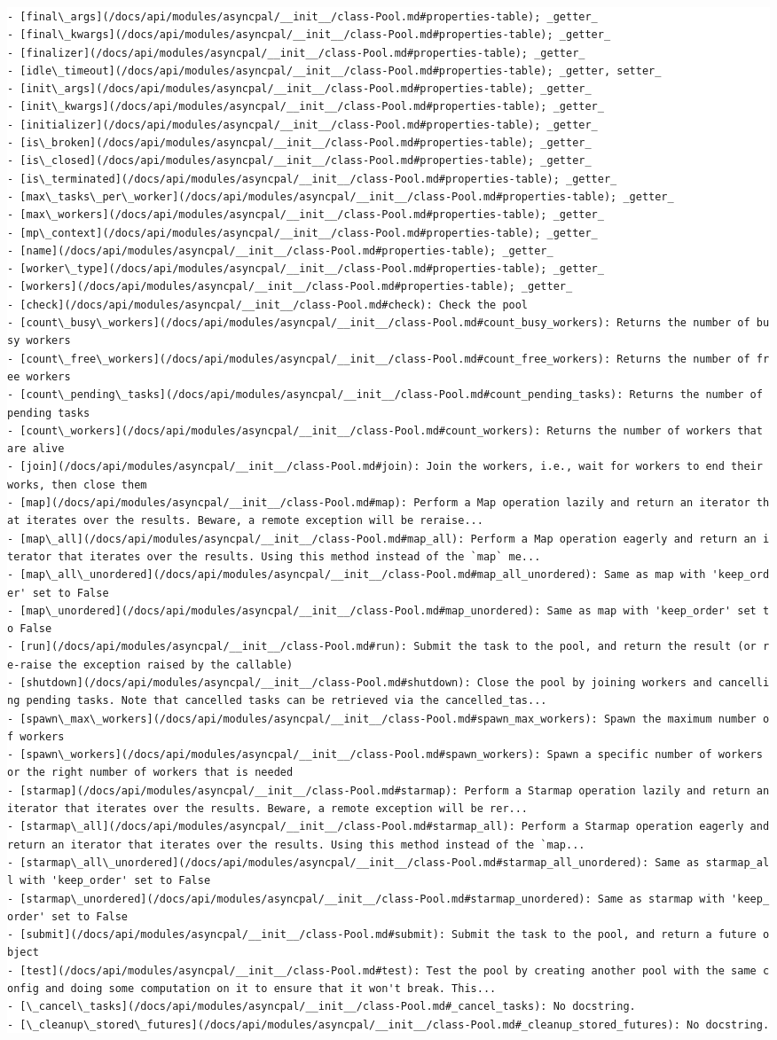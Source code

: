     - [final\_args](/docs/api/modules/asyncpal/__init__/class-Pool.md#properties-table); _getter_
    - [final\_kwargs](/docs/api/modules/asyncpal/__init__/class-Pool.md#properties-table); _getter_
    - [finalizer](/docs/api/modules/asyncpal/__init__/class-Pool.md#properties-table); _getter_
    - [idle\_timeout](/docs/api/modules/asyncpal/__init__/class-Pool.md#properties-table); _getter, setter_
    - [init\_args](/docs/api/modules/asyncpal/__init__/class-Pool.md#properties-table); _getter_
    - [init\_kwargs](/docs/api/modules/asyncpal/__init__/class-Pool.md#properties-table); _getter_
    - [initializer](/docs/api/modules/asyncpal/__init__/class-Pool.md#properties-table); _getter_
    - [is\_broken](/docs/api/modules/asyncpal/__init__/class-Pool.md#properties-table); _getter_
    - [is\_closed](/docs/api/modules/asyncpal/__init__/class-Pool.md#properties-table); _getter_
    - [is\_terminated](/docs/api/modules/asyncpal/__init__/class-Pool.md#properties-table); _getter_
    - [max\_tasks\_per\_worker](/docs/api/modules/asyncpal/__init__/class-Pool.md#properties-table); _getter_
    - [max\_workers](/docs/api/modules/asyncpal/__init__/class-Pool.md#properties-table); _getter_
    - [mp\_context](/docs/api/modules/asyncpal/__init__/class-Pool.md#properties-table); _getter_
    - [name](/docs/api/modules/asyncpal/__init__/class-Pool.md#properties-table); _getter_
    - [worker\_type](/docs/api/modules/asyncpal/__init__/class-Pool.md#properties-table); _getter_
    - [workers](/docs/api/modules/asyncpal/__init__/class-Pool.md#properties-table); _getter_
    - [check](/docs/api/modules/asyncpal/__init__/class-Pool.md#check): Check the pool
    - [count\_busy\_workers](/docs/api/modules/asyncpal/__init__/class-Pool.md#count_busy_workers): Returns the number of busy workers
    - [count\_free\_workers](/docs/api/modules/asyncpal/__init__/class-Pool.md#count_free_workers): Returns the number of free workers
    - [count\_pending\_tasks](/docs/api/modules/asyncpal/__init__/class-Pool.md#count_pending_tasks): Returns the number of pending tasks
    - [count\_workers](/docs/api/modules/asyncpal/__init__/class-Pool.md#count_workers): Returns the number of workers that are alive
    - [join](/docs/api/modules/asyncpal/__init__/class-Pool.md#join): Join the workers, i.e., wait for workers to end their works, then close them
    - [map](/docs/api/modules/asyncpal/__init__/class-Pool.md#map): Perform a Map operation lazily and return an iterator that iterates over the results. Beware, a remote exception will be reraise...
    - [map\_all](/docs/api/modules/asyncpal/__init__/class-Pool.md#map_all): Perform a Map operation eagerly and return an iterator that iterates over the results. Using this method instead of the `map` me...
    - [map\_all\_unordered](/docs/api/modules/asyncpal/__init__/class-Pool.md#map_all_unordered): Same as map with 'keep_order' set to False
    - [map\_unordered](/docs/api/modules/asyncpal/__init__/class-Pool.md#map_unordered): Same as map with 'keep_order' set to False
    - [run](/docs/api/modules/asyncpal/__init__/class-Pool.md#run): Submit the task to the pool, and return the result (or re-raise the exception raised by the callable)
    - [shutdown](/docs/api/modules/asyncpal/__init__/class-Pool.md#shutdown): Close the pool by joining workers and cancelling pending tasks. Note that cancelled tasks can be retrieved via the cancelled_tas...
    - [spawn\_max\_workers](/docs/api/modules/asyncpal/__init__/class-Pool.md#spawn_max_workers): Spawn the maximum number of workers
    - [spawn\_workers](/docs/api/modules/asyncpal/__init__/class-Pool.md#spawn_workers): Spawn a specific number of workers or the right number of workers that is needed
    - [starmap](/docs/api/modules/asyncpal/__init__/class-Pool.md#starmap): Perform a Starmap operation lazily and return an iterator that iterates over the results. Beware, a remote exception will be rer...
    - [starmap\_all](/docs/api/modules/asyncpal/__init__/class-Pool.md#starmap_all): Perform a Starmap operation eagerly and return an iterator that iterates over the results. Using this method instead of the `map...
    - [starmap\_all\_unordered](/docs/api/modules/asyncpal/__init__/class-Pool.md#starmap_all_unordered): Same as starmap_all with 'keep_order' set to False
    - [starmap\_unordered](/docs/api/modules/asyncpal/__init__/class-Pool.md#starmap_unordered): Same as starmap with 'keep_order' set to False
    - [submit](/docs/api/modules/asyncpal/__init__/class-Pool.md#submit): Submit the task to the pool, and return a future object
    - [test](/docs/api/modules/asyncpal/__init__/class-Pool.md#test): Test the pool by creating another pool with the same config and doing some computation on it to ensure that it won't break. This...
    - [\_cancel\_tasks](/docs/api/modules/asyncpal/__init__/class-Pool.md#_cancel_tasks): No docstring.
    - [\_cleanup\_stored\_futures](/docs/api/modules/asyncpal/__init__/class-Pool.md#_cleanup_stored_futures): No docstring.